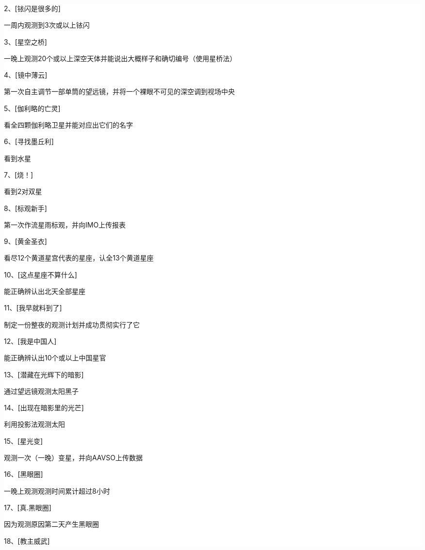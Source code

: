 2、[铱闪是很多的]

一周内观测到3次或以上铱闪

3、[星空之桥]

一晚上观测20个或以上深空天体并能说出大概样子和确切编号（使用星桥法）

4、[镜中薄云]

第一次自主调节一部单筒的望远镜，并将一个裸眼不可见的深空调到视场中央

5、[伽利略的亡灵]

看全四颗伽利略卫星并能对应出它们的名字

6、[寻找墨丘利]

看到水星

7、[烧！]

看到2对双星

8、[标观新手]

第一次作流星雨标观，并向IMO上传报表

9、[黄金圣衣]

看尽12个黄道星宫代表的星座，认全13个黄道星座

10、[这点星座不算什么]

能正确辨认出北天全部星座

11、[我早就料到了]

制定一份整夜的观测计划并成功贯彻实行了它

12、[我是中国人]

能正确辨认出10个或以上中国星官

13、[潜藏在光辉下的暗影]

通过望远镜观测太阳黑子

14、[出现在暗影里的光芒] 

利用投影法观测太阳

15、[星光变]

观测一次（一晚）变星，并向AAVSO上传数据

16、[黑眼圈]

一晚上观测观测时间累计超过8小时

17、[真.黑眼圈]

因为观测原因第二天产生黑眼圈

18、[教主威武] 
